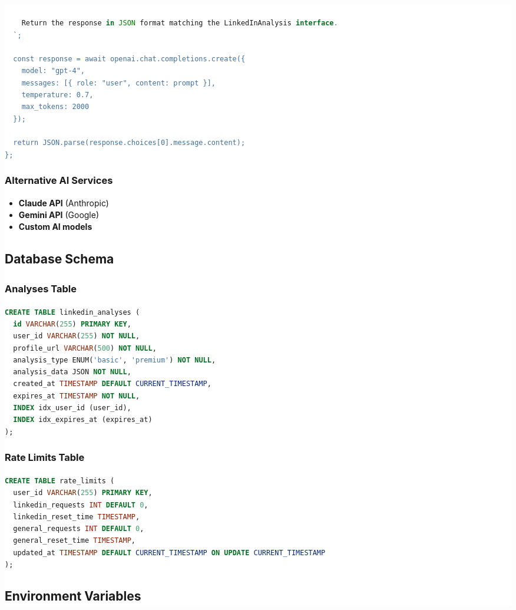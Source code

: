 ```javascript
    
    Return the response in JSON format matching the LinkedInAnalysis interface.
  `;
  
  const response = await openai.chat.completions.create({
    model: "gpt-4",
    messages: [{ role: "user", content: prompt }],
    temperature: 0.7,
    max_tokens: 2000
  });
  
  return JSON.parse(response.choices[0].message.content);
};
```

### Alternative AI Services
- **Claude API** (Anthropic)
- **Gemini API** (Google)
- **Custom AI models**

## Database Schema

### Analyses Table
```sql
CREATE TABLE linkedin_analyses (
  id VARCHAR(255) PRIMARY KEY,
  user_id VARCHAR(255) NOT NULL,
  profile_url VARCHAR(500) NOT NULL,
  analysis_type ENUM('basic', 'premium') NOT NULL,
  analysis_data JSON NOT NULL,
  created_at TIMESTAMP DEFAULT CURRENT_TIMESTAMP,
  expires_at TIMESTAMP NOT NULL,
  INDEX idx_user_id (user_id),
  INDEX idx_expires_at (expires_at)
);
```

### Rate Limits Table
```sql
CREATE TABLE rate_limits (
  user_id VARCHAR(255) PRIMARY KEY,
  linkedin_requests INT DEFAULT 0,
  linkedin_reset_time TIMESTAMP,
  general_requests INT DEFAULT 0,
  general_reset_time TIMESTAMP,
  updated_at TIMESTAMP DEFAULT CURRENT_TIMESTAMP ON UPDATE CURRENT_TIMESTAMP
);
```

## Environment Variables
